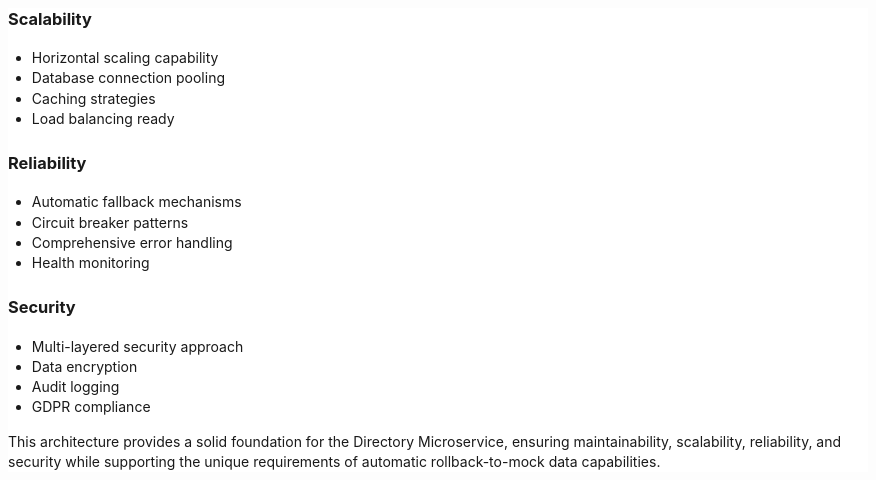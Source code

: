### Scalability
- Horizontal scaling capability
- Database connection pooling
- Caching strategies
- Load balancing ready

### Reliability
- Automatic fallback mechanisms
- Circuit breaker patterns
- Comprehensive error handling
- Health monitoring

### Security
- Multi-layered security approach
- Data encryption
- Audit logging
- GDPR compliance

This architecture provides a solid foundation for the Directory Microservice, ensuring maintainability, scalability, reliability, and security while supporting the unique requirements of automatic rollback-to-mock data capabilities.
